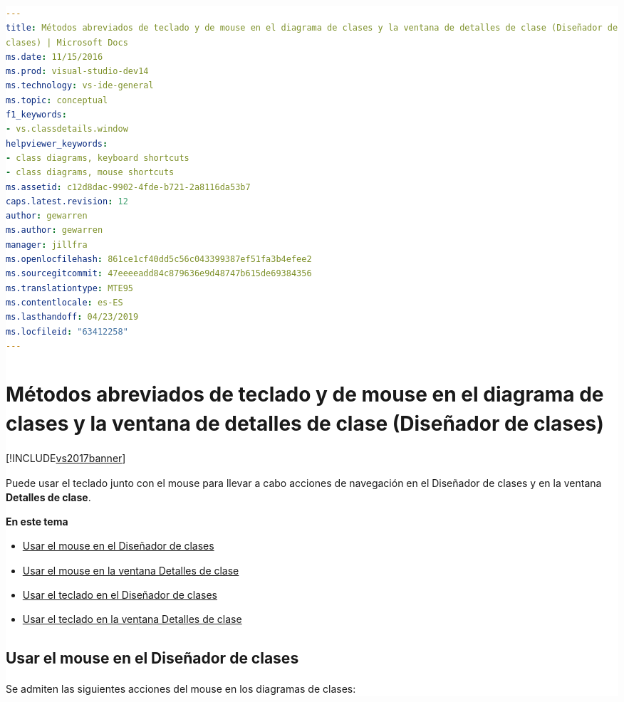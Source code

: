 ```yaml
---
title: Métodos abreviados de teclado y de mouse en el diagrama de clases y la ventana de detalles de clase (Diseñador de clases) | Microsoft Docs
ms.date: 11/15/2016
ms.prod: visual-studio-dev14
ms.technology: vs-ide-general
ms.topic: conceptual
f1_keywords:
- vs.classdetails.window
helpviewer_keywords:
- class diagrams, keyboard shortcuts
- class diagrams, mouse shortcuts
ms.assetid: c12d8dac-9902-4fde-b721-2a8116da53b7
caps.latest.revision: 12
author: gewarren
ms.author: gewarren
manager: jillfra
ms.openlocfilehash: 861ce1cf40dd5c56c043399387ef51fa3b4efee2
ms.sourcegitcommit: 47eeeeadd84c879636e9d48747b615de69384356
ms.translationtype: MTE95
ms.contentlocale: es-ES
ms.lasthandoff: 04/23/2019
ms.locfileid: "63412258"
---
```

# <a name="keyboard-and-mouse-shortcuts-in-the-class-diagram-and-class-details-window-class-designer"></a>Métodos abreviados de teclado y de mouse en el diagrama de clases y la ventana de detalles de clase (Diseñador de clases)
[!INCLUDE[vs2017banner](../includes/vs2017banner.md)]

Puede usar el teclado junto con el mouse para llevar a cabo acciones de navegación en el Diseñador de clases y en la ventana **Detalles de clase**.  
  
 **En este tema**  
  
- [Usar el mouse en el Diseñador de clases](../ide/keyboard-and-mouse-shortcuts-in-the-class-diagram-and-class-details-window-class-designer.md#MouseClassDesigner)  
  
- [Usar el mouse en la ventana Detalles de clase](../ide/keyboard-and-mouse-shortcuts-in-the-class-diagram-and-class-details-window-class-designer.md#MouseClassDetails)  
  
- [Usar el teclado en el Diseñador de clases](../ide/keyboard-and-mouse-shortcuts-in-the-class-diagram-and-class-details-window-class-designer.md#KeyboardClassDesigner)  
  
- [Usar el teclado en la ventana Detalles de clase](../ide/keyboard-and-mouse-shortcuts-in-the-class-diagram-and-class-details-window-class-designer.md#KeyboardClassDetails)  
  
## <a name="MouseClassDesigner"></a> Usar el mouse en el Diseñador de clases  
 Se admiten las siguientes acciones del mouse en los diagramas de clases:  
  